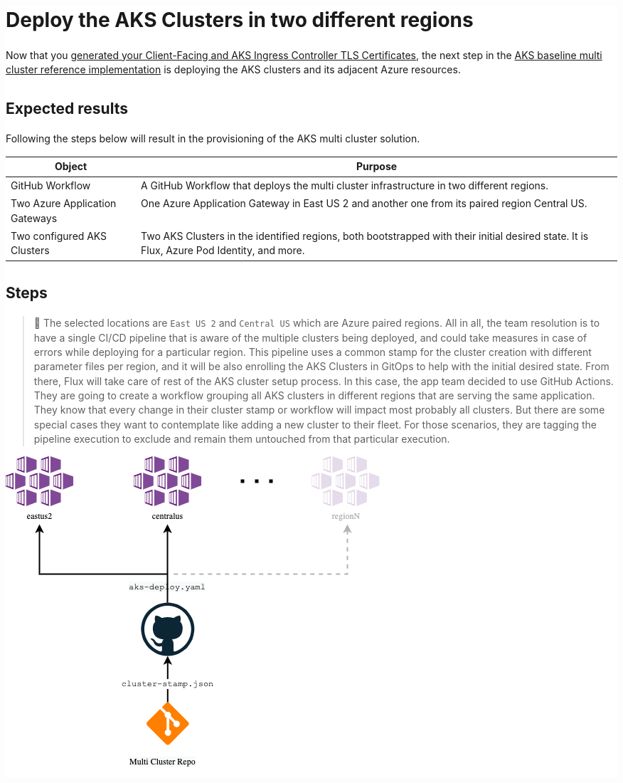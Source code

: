 # Deploy the AKS Clusters in two different regions

Now that you [generated your Client-Facing and AKS Ingress Controller TLS Certificates](./05-ca-certificates.md), the next step in the [AKS baseline multi cluster reference implementation](/README.md) is deploying the AKS clusters and its adjacent Azure resources.

## Expected results

Following the steps below will result in the provisioning of the AKS multi cluster solution.

| Object                         | Purpose                                                                                                                                   |
| ------------------------------ | ----------------------------------------------------------------------------------------------------------------------------------------- |
| GitHub Workflow                | A GitHub Workflow that deploys the multi cluster infrastructure in two different regions.                                                 |
| Two Azure Application Gateways | One Azure Application Gateway in East US 2 and another one from its paired region Central US.                                             |
| Two configured AKS Clusters    | Two AKS Clusters in the identified regions, both bootstrapped with their initial desired state. It is Flux, Azure Pod Identity, and more. |

## Steps

> :book: The selected locations are `East US 2` and `Central US` which are Azure paired regions. All in all, the team resolution is to have a single CI/CD pipeline that is aware of the multiple clusters being deployed, and could take measures in case of errors while deploying for a particular region. This pipeline uses a common stamp for the cluster creation with different parameter files per region, and it will be also enrolling the AKS Clusters in GitOps to help with the initial desired state. From there, Flux will take care of rest of the AKS cluster setup process. In this case, the app team decided to use GitHub Actions. They are going to create a workflow grouping all AKS clusters in different regions that are serving the same application. They know that every change in their cluster stamp or workflow will impact most probably all clusters. But there are some special cases they want to contemplate like adding a new cluster to their fleet. For those scenarios, they are tagging the pipeline execution to exclude and remain them untouched from that particular execution.

![The AKS Clusters deployment diagram depicting the proposed cluster fleet topology running from different regions.](./images/aks-cluster-mgmnt.png)
